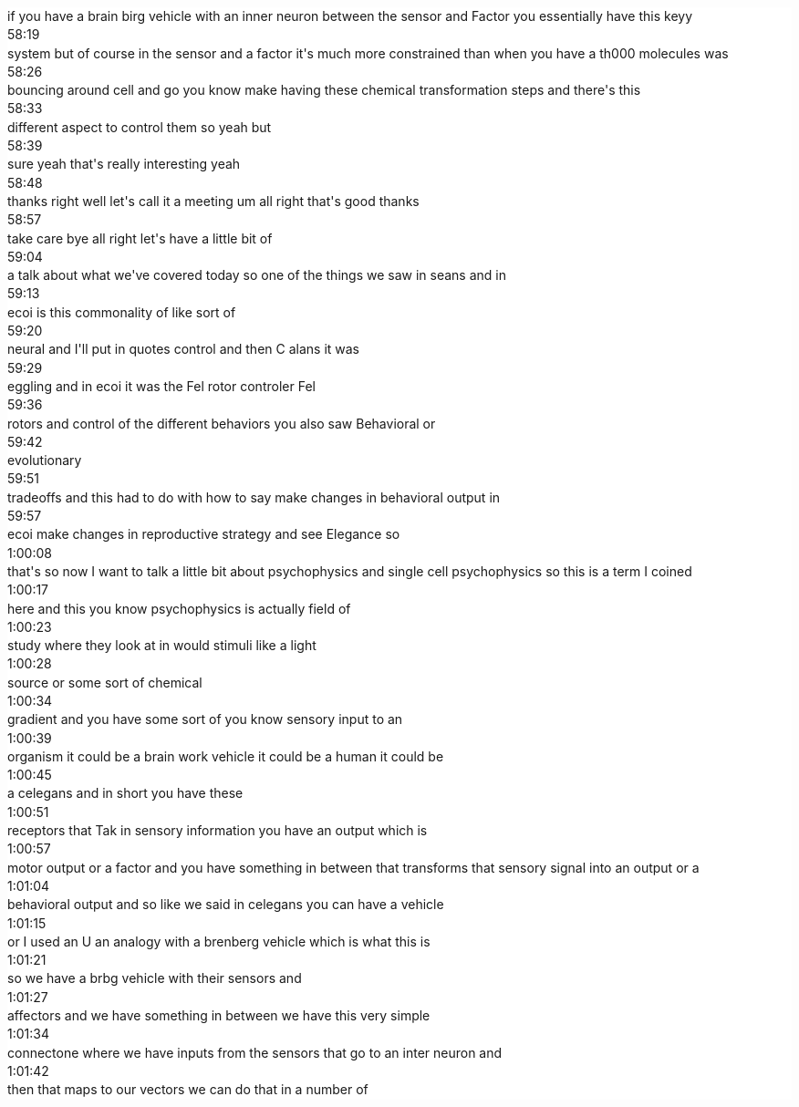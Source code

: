if you have a brain birg vehicle with an inner neuron between the sensor and Factor you essentially have this keyy     
58:19     
system but of course in the sensor and a factor it's much more constrained than when you have a th000 molecules was     
58:26     
bouncing around cell and go you know make having these chemical transformation steps and there's this     
58:33     
different aspect to control them so yeah but     
58:39     
sure yeah that's really interesting yeah     
58:48     
thanks right well let's call it a meeting um all right that's good thanks     
58:57     
take care bye all right let's have a little bit of     
59:04     
a talk about what we've covered today so one of the things we saw in seans and in     
59:13     
ecoi is this commonality of like sort of     
59:20     
neural and I'll put in quotes control and then C alans it was     
59:29     
eggling and in ecoi it was the Fel rotor controler Fel     
59:36     
rotors and control of the different behaviors you also saw Behavioral or     
59:42     
evolutionary     
59:51     
tradeoffs and this had to do with how to say make changes in behavioral output in     
59:57     
ecoi make changes in reproductive strategy and see Elegance so     
1:00:08     
that's so now I want to talk a little bit about psychophysics and single cell psychophysics so this is a term I coined     
1:00:17     
here and this you know psychophysics is actually field of     
1:00:23     
study where they look at in would stimuli like a light     
1:00:28     
source or some sort of chemical     
1:00:34     
gradient and you have some sort of you know sensory input to an     
1:00:39     
organism it could be a brain work vehicle it could be a human it could be     
1:00:45     
a celegans and in short you have these     
1:00:51     
receptors that Tak in sensory information you have an output which is     
1:00:57     
motor output or a factor and you have something in between that transforms that sensory signal into an output or a     
1:01:04     
behavioral output and so like we said in celegans you can have a vehicle     
1:01:15     
or I used an U an analogy with a brenberg vehicle which is what this is     
1:01:21     
so we have a brbg vehicle with their sensors and     
1:01:27     
affectors and we have something in between we have this very simple     
1:01:34     
connectone where we have inputs from the sensors that go to an inter neuron and     
1:01:42     
then that maps to our vectors we can do that in a number of     